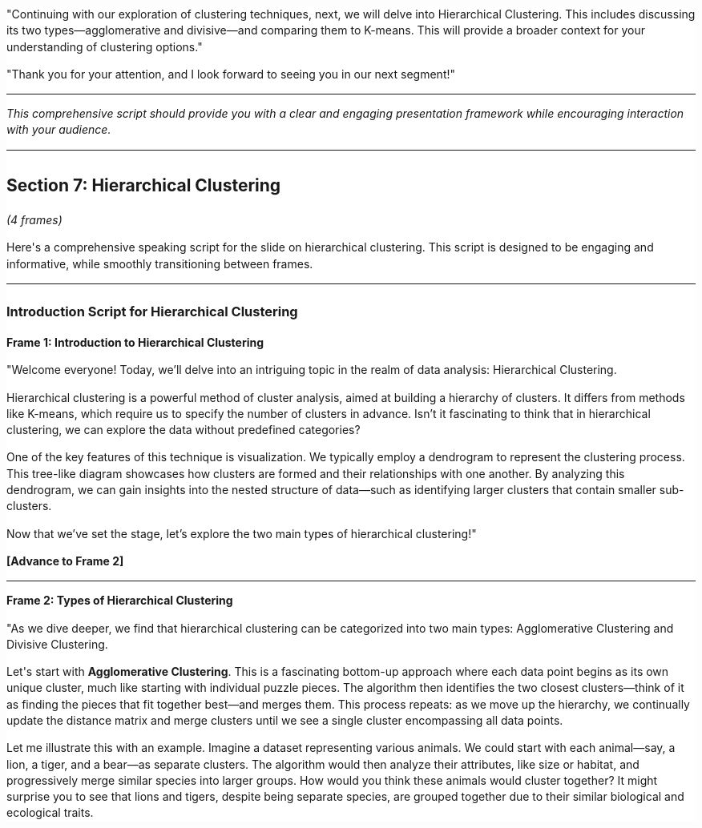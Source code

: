 "Continuing with our exploration of clustering techniques, next, we will delve into Hierarchical Clustering. This includes discussing its two types—agglomerative and divisive—and comparing them to K-means. This will provide a broader context for your understanding of clustering options."

"Thank you for your attention, and I look forward to seeing you in our next segment!"

---

*This comprehensive script should provide you with a clear and engaging presentation framework while encouraging interaction with your audience.*

---

## Section 7: Hierarchical Clustering
*(4 frames)*

Here's a comprehensive speaking script for the slide on hierarchical clustering. This script is designed to be engaging and informative, while smoothly transitioning between frames.

---

### Introduction Script for Hierarchical Clustering

**Frame 1: Introduction to Hierarchical Clustering**

"Welcome everyone! Today, we’ll delve into an intriguing topic in the realm of data analysis: Hierarchical Clustering. 

Hierarchical clustering is a powerful method of cluster analysis, aimed at building a hierarchy of clusters. It differs from methods like K-means, which require us to specify the number of clusters in advance. Isn’t it fascinating to think that in hierarchical clustering, we can explore the data without predefined categories?

One of the key features of this technique is visualization. We typically employ a dendrogram to represent the clustering process. This tree-like diagram showcases how clusters are formed and their relationships with one another. By analyzing this dendrogram, we can gain insights into the nested structure of data—such as identifying larger clusters that contain smaller sub-clusters. 

Now that we’ve set the stage, let’s explore the two main types of hierarchical clustering!"

**[Advance to Frame 2]**

---

**Frame 2: Types of Hierarchical Clustering**

"As we dive deeper, we find that hierarchical clustering can be categorized into two main types: Agglomerative Clustering and Divisive Clustering.

Let's start with **Agglomerative Clustering**. This is a fascinating bottom-up approach where each data point begins as its own unique cluster, much like starting with individual puzzle pieces. The algorithm then identifies the two closest clusters—think of it as finding the pieces that fit together best—and merges them. This process repeats: as we move up the hierarchy, we continually update the distance matrix and merge clusters until we see a single cluster encompassing all data points.

Let me illustrate this with an example. Imagine a dataset representing various animals. We could start with each animal—say, a lion, a tiger, and a bear—as separate clusters. The algorithm would then analyze their attributes, like size or habitat, and progressively merge similar species into larger groups. How would you think these animals would cluster together? It might surprise you to see that lions and tigers, despite being separate species, are grouped together due to their similar biological and ecological traits.
